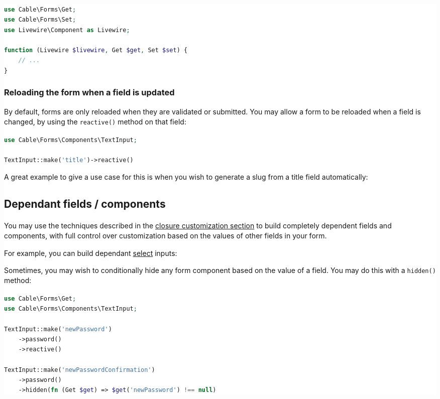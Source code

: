 ```php
use Cable\Forms\Get;
use Cable\Forms\Set;
use Livewire\Component as Livewire;

function (Livewire $livewire, Get $get, Set $set) {
    // ...
}
```

### Reloading the form when a field is updated

By default, forms are only reloaded when they are validated or submitted. You may allow a form to be reloaded when a field is changed, by using the `reactive()` method on that field:

```php
use Cable\Forms\Components\TextInput;

TextInput::make('title')->reactive()
```

A great example to give a use case for this is when you wish to generate a slug from a title field automatically:

<iframe width="560" height="315" src="https://www.youtube.com/embed/GNsk5z7-PEs" title="YouTube video player" frameborder="0" allow="accelerometer; autoplay; clipboard-write; encrypted-media; gyroscope; picture-in-picture" allowfullscreen></iframe>

## Dependant fields / components

You may use the techniques described in the [closure customization section](#using-closure-customization) to build completely dependent fields and components, with full control over customization based on the values of other fields in your form.

For example, you can build dependant [select](fields/select) inputs:

<iframe width="560" height="315" src="https://www.youtube.com/embed/W_eNyimRi3w" title="YouTube video player" frameborder="0" allow="accelerometer; autoplay; clipboard-write; encrypted-media; gyroscope; picture-in-picture" allowfullscreen></iframe>

Sometimes, you may wish to conditionally hide any form component based on the value of a field. You may do this with a `hidden()` method:

```php
use Cable\Forms\Get;
use Cable\Forms\Components\TextInput;

TextInput::make('newPassword')
    ->password()
    ->reactive()

TextInput::make('newPasswordConfirmation')
    ->password()
    ->hidden(fn (Get $get) => $get('newPassword') !== null)
```
